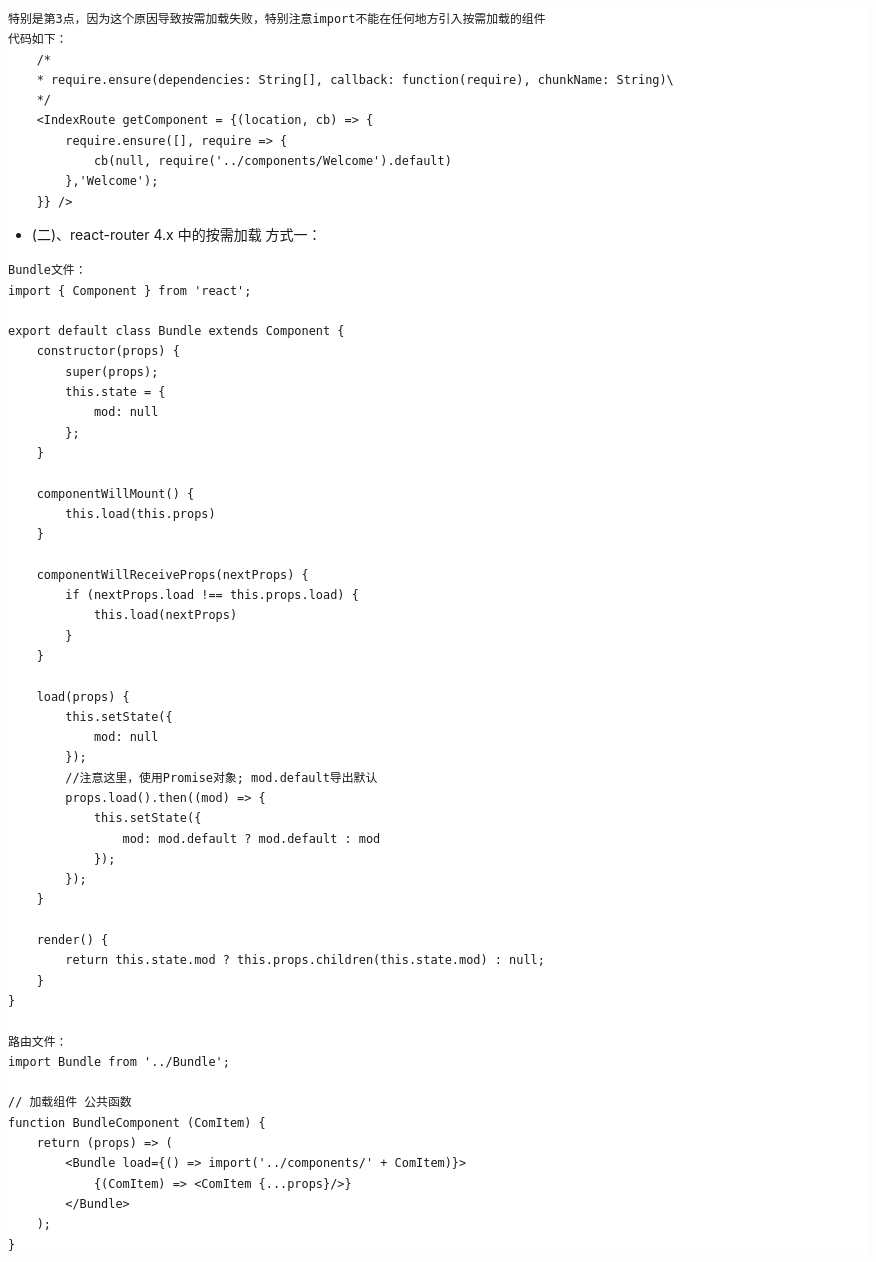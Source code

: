     特别是第3点，因为这个原因导致按需加载失败，特别注意import不能在任何地方引入按需加载的组件
    代码如下：
        /*
        * require.ensure(dependencies: String[], callback: function(require), chunkName: String)\
        */
        <IndexRoute getComponent = {(location, cb) => {
            require.ensure([], require => {
                cb(null, require('../components/Welcome').default)
            },'Welcome');
        }} />

* (二)、react-router 4.x 中的按需加载
方式一：
```
Bundle文件：
import { Component } from 'react';

export default class Bundle extends Component {
    constructor(props) {
        super(props);
        this.state = {
            mod: null
        };
    }

    componentWillMount() {
        this.load(this.props)
    }

    componentWillReceiveProps(nextProps) {
        if (nextProps.load !== this.props.load) {
            this.load(nextProps)
        }
    }

    load(props) {
        this.setState({
            mod: null
        });
        //注意这里，使用Promise对象; mod.default导出默认
        props.load().then((mod) => {
            this.setState({
                mod: mod.default ? mod.default : mod
            });
        });
    }

    render() {
        return this.state.mod ? this.props.children(this.state.mod) : null;
    }
}

路由文件：
import Bundle from '../Bundle';

// 加载组件 公共函数
function BundleComponent (ComItem) {
    return (props) => (
        <Bundle load={() => import('../components/' + ComItem)}>
            {(ComItem) => <ComItem {...props}/>}
        </Bundle>
    );
}

```